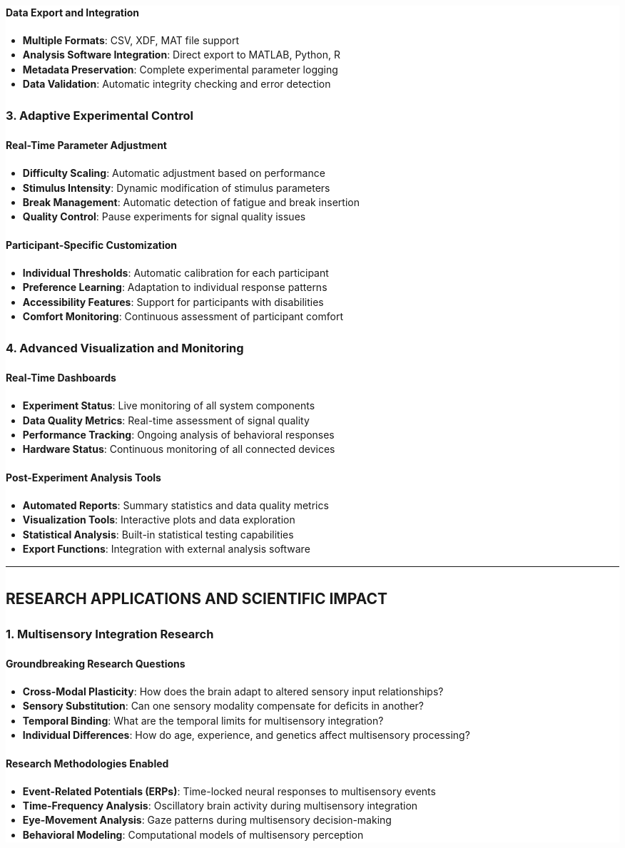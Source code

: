 #### Data Export and Integration
- **Multiple Formats**: CSV, XDF, MAT file support
- **Analysis Software Integration**: Direct export to MATLAB, Python, R
- **Metadata Preservation**: Complete experimental parameter logging
- **Data Validation**: Automatic integrity checking and error detection

### 3. **Adaptive Experimental Control**

#### Real-Time Parameter Adjustment
- **Difficulty Scaling**: Automatic adjustment based on performance
- **Stimulus Intensity**: Dynamic modification of stimulus parameters
- **Break Management**: Automatic detection of fatigue and break insertion
- **Quality Control**: Pause experiments for signal quality issues

#### Participant-Specific Customization
- **Individual Thresholds**: Automatic calibration for each participant
- **Preference Learning**: Adaptation to individual response patterns
- **Accessibility Features**: Support for participants with disabilities
- **Comfort Monitoring**: Continuous assessment of participant comfort

### 4. **Advanced Visualization and Monitoring**

#### Real-Time Dashboards
- **Experiment Status**: Live monitoring of all system components
- **Data Quality Metrics**: Real-time assessment of signal quality
- **Performance Tracking**: Ongoing analysis of behavioral responses
- **Hardware Status**: Continuous monitoring of all connected devices

#### Post-Experiment Analysis Tools
- **Automated Reports**: Summary statistics and data quality metrics
- **Visualization Tools**: Interactive plots and data exploration
- **Statistical Analysis**: Built-in statistical testing capabilities
- **Export Functions**: Integration with external analysis software

---

## RESEARCH APPLICATIONS AND SCIENTIFIC IMPACT

### 1. **Multisensory Integration Research**

#### Groundbreaking Research Questions
- **Cross-Modal Plasticity**: How does the brain adapt to altered sensory input relationships?
- **Sensory Substitution**: Can one sensory modality compensate for deficits in another?
- **Temporal Binding**: What are the temporal limits for multisensory integration?
- **Individual Differences**: How do age, experience, and genetics affect multisensory processing?

#### Research Methodologies Enabled
- **Event-Related Potentials (ERPs)**: Time-locked neural responses to multisensory events
- **Time-Frequency Analysis**: Oscillatory brain activity during multisensory integration
- **Eye-Movement Analysis**: Gaze patterns during multisensory decision-making
- **Behavioral Modeling**: Computational models of multisensory perception
